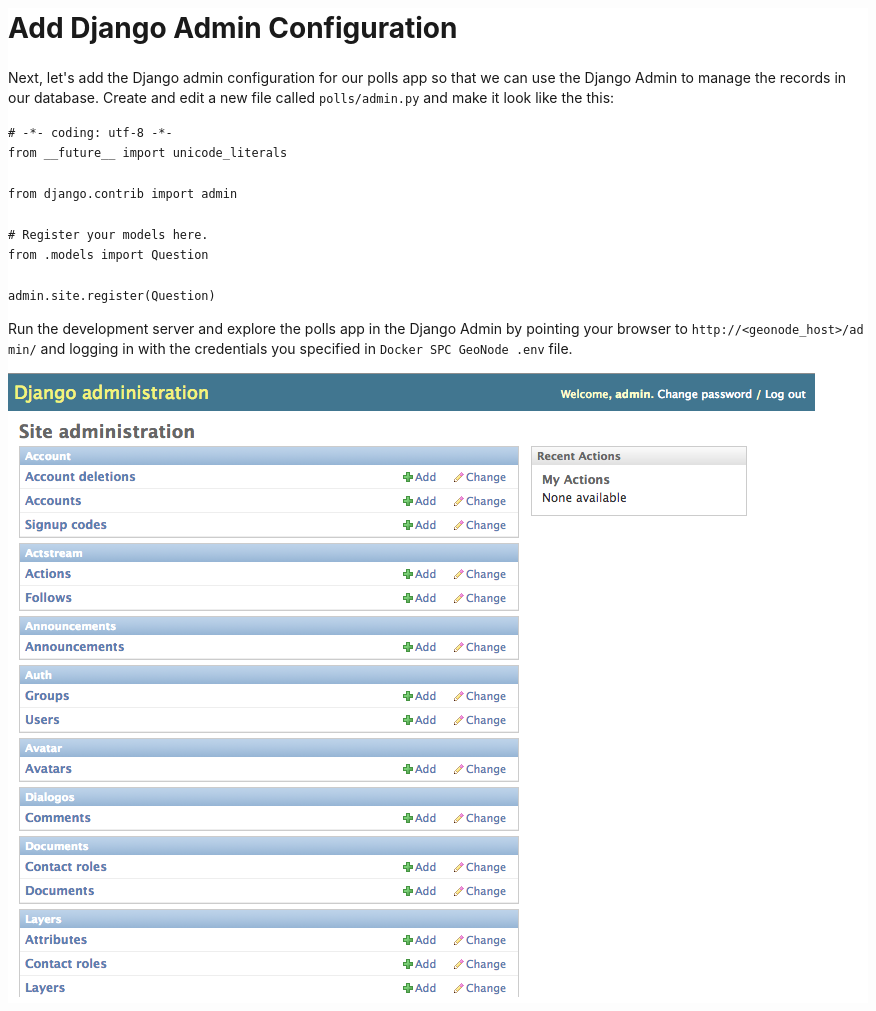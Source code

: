 # Add Django Admin Configuration

   Next, let's add the Django admin configuration for our polls app so that we can use the Django Admin to manage the records 
   in our database. Create and edit a new file called `polls/admin.py` and make it look like the this:

    # -*- coding: utf-8 -*-
    from __future__ import unicode_literals
    
    from django.contrib import admin
    
    # Register your models here.
    from .models import Question
   
    admin.site.register(Question)

   Run the development server and explore the polls app in the Django Admin by pointing your browser to 
   `http://<geonode_host>/admin/` and logging in with the credentials you specified in `Docker SPC GeoNode .env` file.

  ![](img/admin_top.png)
